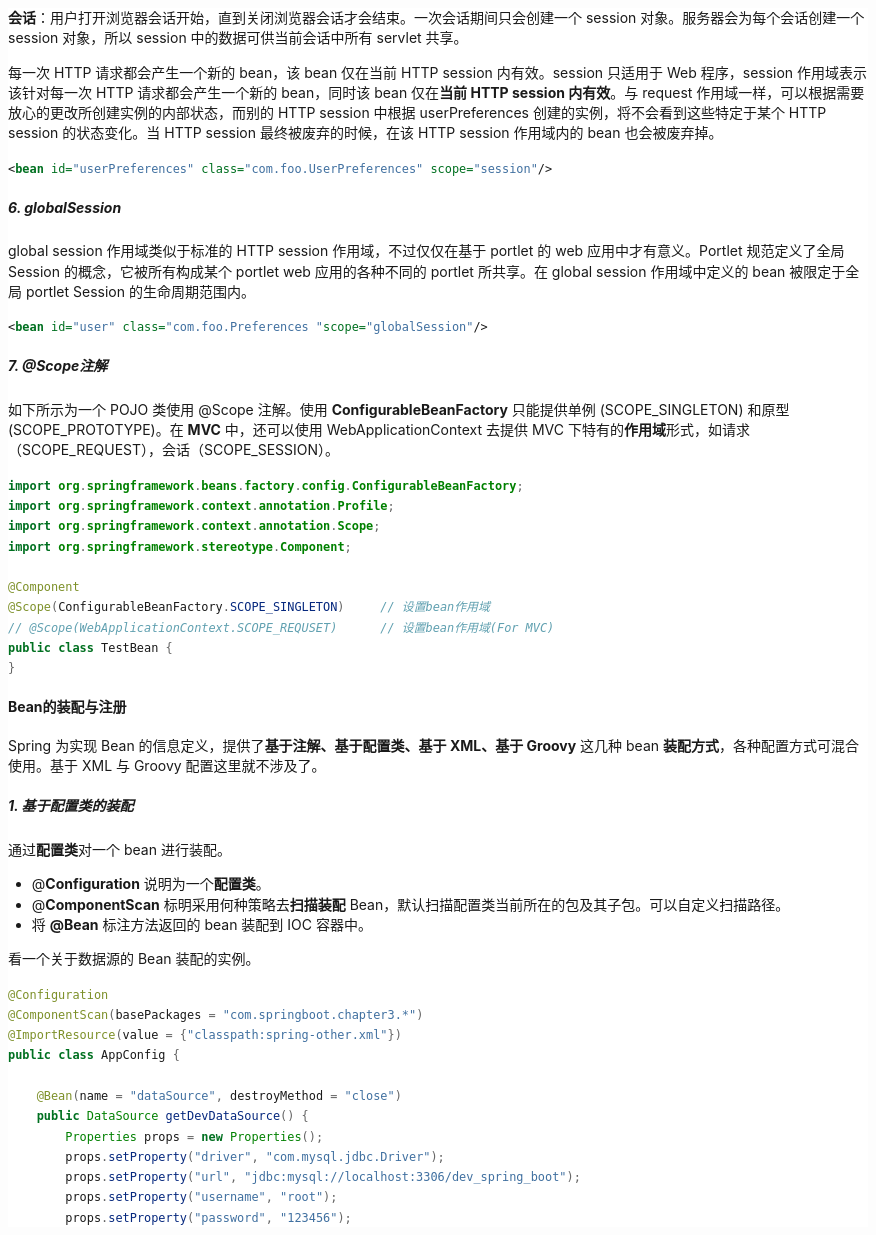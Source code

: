 **会话**：用户打开浏览器会话开始，直到关闭浏览器会话才会结束。一次会话期间只会创建一个 session 对象。服务器会为每个会话创建一个 session 对象，所以 session 中的数据可供当前会话中所有 servlet 共享。

每一次 HTTP 请求都会产生一个新的 bean，该 bean 仅在当前 HTTP session 内有效。session 只适用于 Web 程序，session 作用域表示该针对每一次 HTTP 请求都会产生一个新的 bean，同时该 bean 仅在**当前 HTTP session 内有效**。与 request 作用域一样，可以根据需要放心的更改所创建实例的内部状态，而别的 HTTP session 中根据 userPreferences 创建的实例，将不会看到这些特定于某个 HTTP session 的状态变化。当 HTTP session 最终被废弃的时候，在该 HTTP session 作用域内的 bean 也会被废弃掉。

```xml
<bean id="userPreferences" class="com.foo.UserPreferences" scope="session"/>
```

##### 6. globalSession

global session 作用域类似于标准的 HTTP session 作用域，不过仅仅在基于 portlet 的 web 应用中才有意义。Portlet 规范定义了全局 Session 的概念，它被所有构成某个 portlet web 应用的各种不同的 portlet 所共享。在 global session  作用域中定义的 bean 被限定于全局 portlet Session 的生命周期范围内。

```xml
<bean id="user" class="com.foo.Preferences "scope="globalSession"/>
```

##### 7. @Scope注解

如下所示为一个 POJO 类使用 @Scope 注解。使用 **ConfigurableBeanFactory** 只能提供单例 (SCOPE_SINGLETON) 和原型 (SCOPE_PROTOTYPE)。在 **MVC** 中，还可以使用 WebApplicationContext 去提供 MVC 下特有的**作用域**形式，如请求（SCOPE_REQUEST），会话（SCOPE_SESSION）。

```java
import org.springframework.beans.factory.config.ConfigurableBeanFactory;
import org.springframework.context.annotation.Profile;
import org.springframework.context.annotation.Scope;
import org.springframework.stereotype.Component;

@Component
@Scope(ConfigurableBeanFactory.SCOPE_SINGLETON)  	// 设置bean作用域
// @Scope(WebApplicationContext.SCOPE_REQUSET)  	// 设置bean作用域(For MVC)
public class TestBean {
}
```



#### Bean的装配与注册

Spring 为实现 Bean 的信息定义，提供了**基于注解、基于配置类、基于 XML、基于 Groovy** 这几种 bean **装配方式**，各种配置方式可混合使用。基于 XML 与 Groovy 配置这里就不涉及了。 

##### 1. 基于配置类的装配

通过**配置类**对一个 bean 进行装配。

- @**Configuration** 说明为一个**配置类**。
- @**ComponentScan** 标明采用何种策略去**扫描装配** Bean，默认扫描配置类当前所在的包及其子包。可以自定义扫描路径。
- 将 **@Bean** 标注方法返回的 bean 装配到 IOC 容器中。

看一个关于数据源的 Bean 装配的实例。

```java
@Configuration
@ComponentScan(basePackages = "com.springboot.chapter3.*") 
@ImportResource(value = {"classpath:spring-other.xml"})
public class AppConfig {
    
	@Bean(name = "dataSource", destroyMethod = "close")
	public DataSource getDevDataSource() {
		Properties props = new Properties();
		props.setProperty("driver", "com.mysql.jdbc.Driver");
		props.setProperty("url", "jdbc:mysql://localhost:3306/dev_spring_boot");
		props.setProperty("username", "root");
		props.setProperty("password", "123456");
```